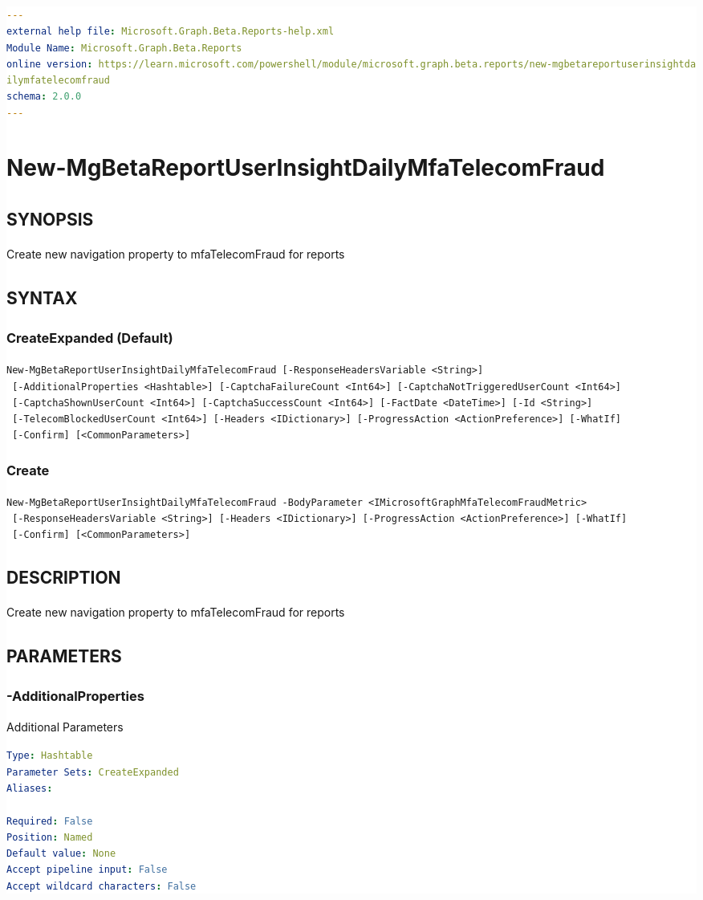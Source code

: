 ```yaml
---
external help file: Microsoft.Graph.Beta.Reports-help.xml
Module Name: Microsoft.Graph.Beta.Reports
online version: https://learn.microsoft.com/powershell/module/microsoft.graph.beta.reports/new-mgbetareportuserinsightdailymfatelecomfraud
schema: 2.0.0
---
```


# New-MgBetaReportUserInsightDailyMfaTelecomFraud

## SYNOPSIS
Create new navigation property to mfaTelecomFraud for reports

## SYNTAX

### CreateExpanded (Default)
```
New-MgBetaReportUserInsightDailyMfaTelecomFraud [-ResponseHeadersVariable <String>]
 [-AdditionalProperties <Hashtable>] [-CaptchaFailureCount <Int64>] [-CaptchaNotTriggeredUserCount <Int64>]
 [-CaptchaShownUserCount <Int64>] [-CaptchaSuccessCount <Int64>] [-FactDate <DateTime>] [-Id <String>]
 [-TelecomBlockedUserCount <Int64>] [-Headers <IDictionary>] [-ProgressAction <ActionPreference>] [-WhatIf]
 [-Confirm] [<CommonParameters>]
```

### Create
```
New-MgBetaReportUserInsightDailyMfaTelecomFraud -BodyParameter <IMicrosoftGraphMfaTelecomFraudMetric>
 [-ResponseHeadersVariable <String>] [-Headers <IDictionary>] [-ProgressAction <ActionPreference>] [-WhatIf]
 [-Confirm] [<CommonParameters>]
```

## DESCRIPTION
Create new navigation property to mfaTelecomFraud for reports

## PARAMETERS

### -AdditionalProperties
Additional Parameters

```yaml
Type: Hashtable
Parameter Sets: CreateExpanded
Aliases:

Required: False
Position: Named
Default value: None
Accept pipeline input: False
Accept wildcard characters: False
```
